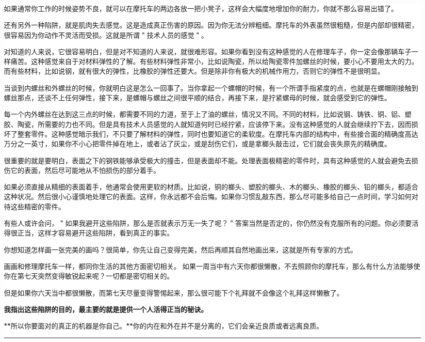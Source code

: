 如果通常你工作的时候姿势不良，就可以在摩托车的两边各放一把小凳子，这样会大幅度地增加你的耐力，你就不那么容易出错了。

还有另外一种陷阱，就是肌肉失去感觉。这是造成真正伤害的原因。因为你无法分辨粗细。摩托车的外表虽然很粗糙，但是内部却很精密，很容易因为你动作不灵活而受损。这就是所谓 " 技术人员的感觉 " 。

对知道的人来说，它很容易明白，但是对不知道的人来说，就很难形容。如果你看到没有这种感觉的人在修理车子，你一定会像那辆车子一样痛苦。这种感觉来自于对材料弹性的了解。有些材料弹性非常小，比如说陶瓷，所以给陶瓷零件加螺丝的时候，要小心不要用太大的力。而有些材料，比如说钢，就有很大的弹性，比橡胶的弹性还要大。但是除非你有极大的机械作用力，否则它的弹性不是很明显。

当谈到内螺丝和外螺丝的时候，你就明白这是怎么一回事了。当你拿起一个螺帽的时候，有一个所谓手指紧度的点，也就是在螺帽刚接触到螺丝那点，还谈不上任何弹性，接下来，是螺帽与螺丝之间很平顺的结合，再接下来，是拧紧螺母的时候，就会感受到它的弹性。

每一个内外螺丝在达到这三点的时候，都需要不同的力道，至于上了油的螺丝，情况又不同。不同的材料，比如说钢、铸铁、铜、铝、塑胶、陶瓷，所需要的力也不同。但是具有技术人员感觉的人就知道何时已经拧紧，应该停下来。没有这种感觉的人就会继续拧下去，因而损坏了整套零件。这种感觉暗示我们，不只要了解材料的弹性，同时也要知道它的柔软度。在摩托车内部的结构中，有些接合面的精确度高达万分之一英寸，如果你不小心把零件掉在地上，或者沾了灰尘，或是刮伤它们，或是拿榔头敲击过，它们就会丧失原先的精确度。

很重要的就是要明白，表面之下的钢铁能够承受极大的撞击，但是表面却不能。处理表面极精密的零件时，具有这种感觉的人就会避免去损伤它的表面，然后尽可能地从不怕损伤的部分着手。

如果必须直接从精细的表面着手，他通常会使用更软的材质。比如说，铜的榔头、塑胶的榔头、木的榔头、橡胶的榔头、铅的榔头，都适合这种状况。然后很小心谨慎地处理它的表面。这样，你永远都不会后悔。如果你习惯乱敲东西，那么尽可能多给自己一点时间，学习如何对待这些精密的零件。

有些人或许会问， " 如果我避开这些陷阱，那么是否就表示万无一失了呢？ " 
答案当然是否定的，你仍然没有克服所有的问题。你必须要活得很正当，这样才容易避开这些陷阱，看到真正的事实。

你想知道怎样画一张完美的画吗？很简单，你先让自己变得完美，然后再顺其自然地画出来，这就是所有专家的方式。


画画和修理摩托车一样，都同你生活的其他方面密切相关。
如果一周当中有六天你都很懒散，不去照顾你的摩托车，那么有什么方法能够使你在第七天突然变得敏锐起来呢？一切都是密切相关的。

但是如果你六天当中都很懒散，而第七天尽量变得警惕起来，那么很可能下个礼拜就不会像这个礼拜这样懒散了。

**我指出这些陷阱的目的，最主要的就是提供一个人活得正当的秘诀。**

**所以你要面对的真正的机器是你自己。**你的内在和外在并不是分离的，它们会亲近良质或者远离良质。



---

